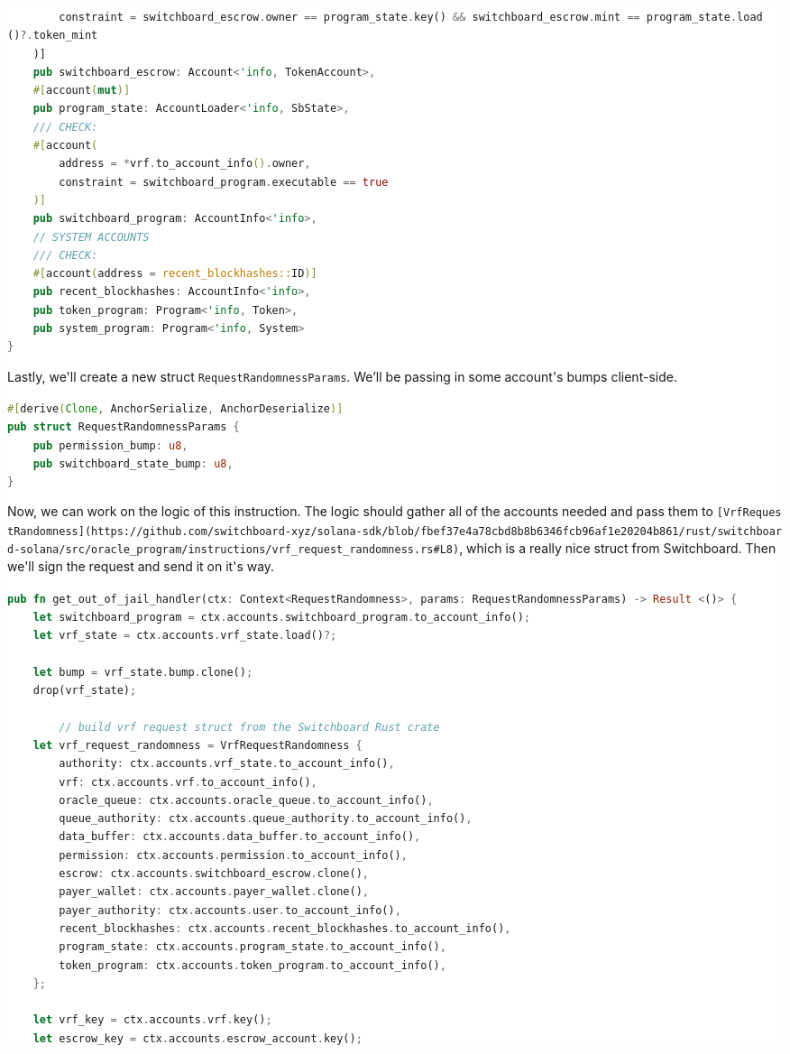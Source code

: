 ```rust
        constraint = switchboard_escrow.owner == program_state.key() && switchboard_escrow.mint == program_state.load()?.token_mint
    )]
    pub switchboard_escrow: Account<'info, TokenAccount>,
    #[account(mut)]
    pub program_state: AccountLoader<'info, SbState>,
    /// CHECK:
    #[account(
        address = *vrf.to_account_info().owner,
        constraint = switchboard_program.executable == true
    )]
    pub switchboard_program: AccountInfo<'info>,
    // SYSTEM ACCOUNTS
    /// CHECK:
    #[account(address = recent_blockhashes::ID)]
    pub recent_blockhashes: AccountInfo<'info>,
    pub token_program: Program<'info, Token>,
    pub system_program: Program<'info, System>
}
```

Lastly, we'll create a new struct `RequestRandomnessParams`. We’ll be passing in some account's bumps client-side.

```rust
#[derive(Clone, AnchorSerialize, AnchorDeserialize)]
pub struct RequestRandomnessParams {
    pub permission_bump: u8,
    pub switchboard_state_bump: u8,
}
```

Now, we can work on the logic of this instruction. The logic should gather all of the accounts needed and pass them to `[VrfRequestRandomness](https://github.com/switchboard-xyz/solana-sdk/blob/fbef37e4a78cbd8b8b6346fcb96af1e20204b861/rust/switchboard-solana/src/oracle_program/instructions/vrf_request_randomness.rs#L8)`, which is a really nice struct from Switchboard. Then we'll sign the request and send it on it's way.

```rust
pub fn get_out_of_jail_handler(ctx: Context<RequestRandomness>, params: RequestRandomnessParams) -> Result <()> {
    let switchboard_program = ctx.accounts.switchboard_program.to_account_info();
    let vrf_state = ctx.accounts.vrf_state.load()?;
    
    let bump = vrf_state.bump.clone();
    drop(vrf_state);

		// build vrf request struct from the Switchboard Rust crate
    let vrf_request_randomness = VrfRequestRandomness {
        authority: ctx.accounts.vrf_state.to_account_info(),
        vrf: ctx.accounts.vrf.to_account_info(),
        oracle_queue: ctx.accounts.oracle_queue.to_account_info(),
        queue_authority: ctx.accounts.queue_authority.to_account_info(),
        data_buffer: ctx.accounts.data_buffer.to_account_info(),
        permission: ctx.accounts.permission.to_account_info(),
        escrow: ctx.accounts.switchboard_escrow.clone(),
        payer_wallet: ctx.accounts.payer_wallet.clone(),
        payer_authority: ctx.accounts.user.to_account_info(),
        recent_blockhashes: ctx.accounts.recent_blockhashes.to_account_info(),
        program_state: ctx.accounts.program_state.to_account_info(),
        token_program: ctx.accounts.token_program.to_account_info(),
    };

    let vrf_key = ctx.accounts.vrf.key();
    let escrow_key = ctx.accounts.escrow_account.key();
```